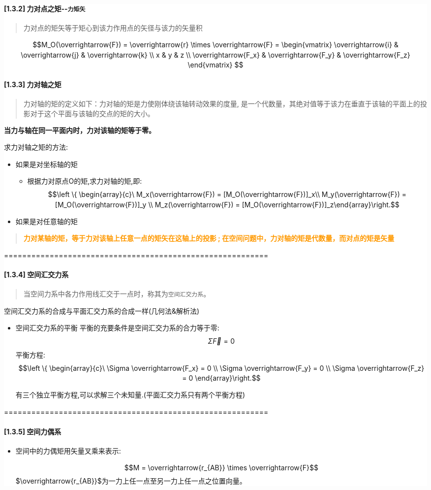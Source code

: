 #### [1.3.2] **力对点之矩--`力矩矢`**

>力对点的矩矢等于矩心到该力作用点的矢径与该力的矢量积

$$M_O(\overrightarrow{F}) = \overrightarrow{r} \times \overrightarrow{F} = 
  \begin{vmatrix}
  \overrightarrow{i} & \overrightarrow{j} & \overrightarrow{k} \\
  x & y & z \\
  \overrightarrow{F_x} & \overrightarrow{F_y} & \overrightarrow{F_z}
  \end{vmatrix}
$$

#### [1.3.3] **力对轴之矩**

>力对轴的矩的定义如下：力对轴的矩是力使刚体绕该轴转动效果的度量, 是一个代数量，其绝对值等于该力在垂直于该轴的平面上的投影对于这个平面与该轴的交点的矩的大小。

**当力与轴在同一平面内时，力对该轴的矩等于零。**

求力对轴之矩的方法:

+ 如果是对坐标轴的矩

  + 根据力对原点O的矩,求力对轴的矩,即:
    $$\left \{ \begin{array}{c}\ M_x(\overrightarrow{F}) = [M_O(\overrightarrow{F})]_x\\ M_y(\overrightarrow{F}) = [M_O(\overrightarrow{F})]_y \\ M_z(\overrightarrow{F}) = [M_O(\overrightarrow{F})]_z\end{array}\right.$$

+ 如果是对任意轴的矩

 >**<font color = #FF9900>力对某轴的矩，等于力对该轴上任意一点的矩矢在这轴上的投影 ;
 >在空间问题中，力对轴的矩是代数量，而对点的矩是矢量</font>**

==========================================================

#### [1.3.4] **空间汇交力系**

>当空间力系中各力作用线汇交于一点时，称其为`空间汇交力系`。

空间汇交力系的合成与平面汇交力系的合成一样(几何法&解析法)

+ 空间汇交力系的平衡
  平衡的充要条件是空间汇交力系的合力等于零:
  $$\Sigma\overrightarrow{F} = 0$$
  平衡方程:
  $$\left \{ \begin{array}{c}\ \Sigma \overrightarrow{F_x} = 0 \\ \Sigma \overrightarrow{F_y} = 0 \\ \Sigma \overrightarrow{F_z} = 0 \end{array}\right.$$

  有三个独立平衡方程,可以求解三个未知量.(平面汇交力系只有两个平衡方程)

==========================================================

#### [1.3.5] **空间力偶系**

+ 空间中的力偶矩用矢量叉乘来表示:


  $$M = \overrightarrow{r_{AB}} \times \overrightarrow{F}$$
  $\overrightarrow{r_{AB}}$为一力上任一点至另一力上任一点之位置向量。
